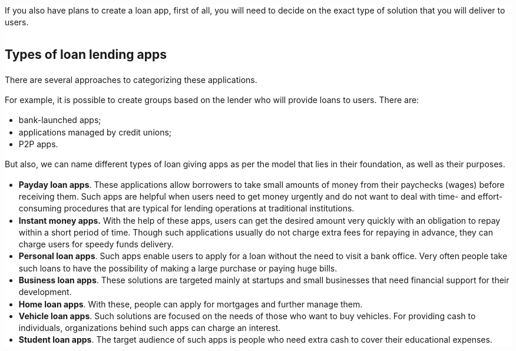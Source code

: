 If you also have plans to create a loan app, first of all, you will need to decide on the exact type of solution that you will deliver to users.

## Types of loan lending apps

There are several approaches to categorizing these applications.

For example, it is possible to create groups based on the lender who will provide loans to users. There are:

* bank-launched apps;
* applications managed by credit unions;
* P2P apps.

But also, we can name different types of loan giving apps as per the model that lies in their foundation, as well as their purposes.

* **Payday loan apps**. These applications allow borrowers to take small amounts of money from their paychecks (wages) before receiving them. Such apps are helpful when users need to get money urgently and do not want to deal with time- and effort-consuming procedures that are typical for lending operations at traditional institutions.
* **Instant money apps.** With the help of these apps, users can get the desired amount very quickly with an obligation to repay within a short period of time. Though such applications usually do not charge extra fees for repaying in advance, they can charge users for speedy funds delivery.
* **Personal loan apps**. Such apps enable users to apply for a loan without the need to visit a bank office. Very often people take such loans to have the possibility of making a large purchase or paying huge bills.
* **Business loan apps**. These solutions are targeted mainly at startups and small businesses that need financial support for their development.
* **Home loan apps**. With these, people can apply for mortgages and further manage them.
* **Vehicle loan apps**. Such solutions are focused on the needs of those who want to buy vehicles. For providing cash to individuals, organizations behind such apps can charge an interest.
* **Student loan apps**. The target audience of such apps is people who need extra cash to cover their educational expenses.
